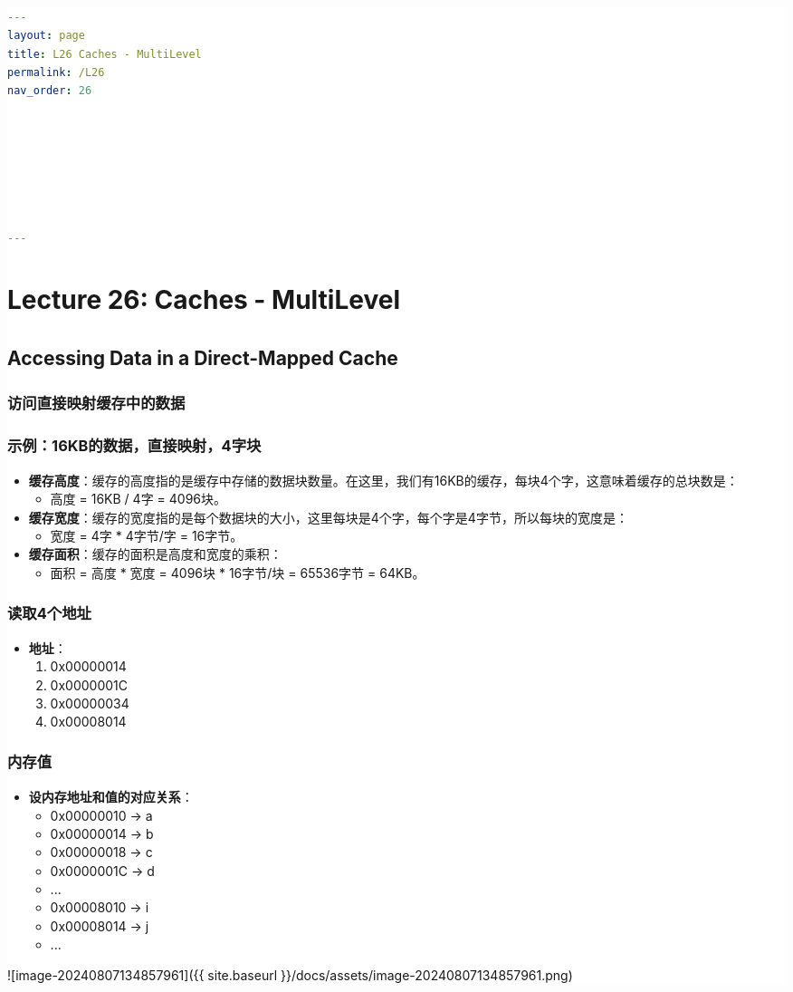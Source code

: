 ```yaml
---
layout: page
title: L26 Caches - MultiLevel
permalink: /L26
nav_order: 26







---
```


# Lecture 26: Caches - MultiLevel

## Accessing Data in a Direct-Mapped Cache

### 访问直接映射缓存中的数据

### 示例：16KB的数据，直接映射，4字块
- **缓存高度**：缓存的高度指的是缓存中存储的数据块数量。在这里，我们有16KB的缓存，每块4个字，这意味着缓存的总块数是：
  - 高度 = 16KB / 4字 = 4096块。
- **缓存宽度**：缓存的宽度指的是每个数据块的大小，这里每块是4个字，每个字是4字节，所以每块的宽度是：
  - 宽度 = 4字 * 4字节/字 = 16字节。
- **缓存面积**：缓存的面积是高度和宽度的乘积：
  - 面积 = 高度 * 宽度 = 4096块 * 16字节/块 = 65536字节 = 64KB。

### 读取4个地址
- **地址**：
  1. 0x00000014
  2. 0x0000001C
  3. 0x00000034
  4. 0x00008014

### 内存值
- **设内存地址和值的对应关系**：
  - 0x00000010 -> a
  - 0x00000014 -> b
  - 0x00000018 -> c
  - 0x0000001C -> d
  - ...
  - 0x00008010 -> i
  - 0x00008014 -> j
  - ...

![image-20240807134857961]({{ site.baseurl }}/docs/assets/image-20240807134857961.png)
